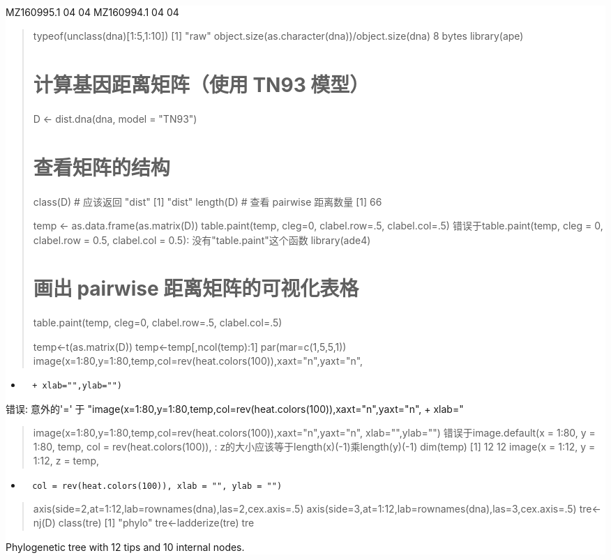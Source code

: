 MZ160995.1   04    04
MZ160994.1   04    04
> typeof(unclass(dna)[1:5,1:10])
[1] "raw"
> object.size(as.character(dna))/object.size(dna)
8 bytes
> library(ape)
> 
> # 计算基因距离矩阵（使用 TN93 模型）
> D <- dist.dna(dna, model = "TN93")
> 
> # 查看矩阵的结构
> class(D)  # 应该返回 "dist"
[1] "dist"
> length(D) # 查看 pairwise 距离数量
[1] 66
> 
> temp <- as.data.frame(as.matrix(D))
> table.paint(temp, cleg=0, clabel.row=.5, clabel.col=.5)
错误于table.paint(temp, cleg = 0, clabel.row = 0.5, clabel.col = 0.5): 
  没有"table.paint"这个函数
> library(ade4)
> 
> # 画出 pairwise 距离矩阵的可视化表格
> table.paint(temp, cleg=0, clabel.row=.5, clabel.col=.5)
> 
> temp<-t(as.matrix(D))
> temp<-temp[,ncol(temp):1]
> par(mar=c(1,5,5,1))
> image(x=1:80,y=1:80,temp,col=rev(heat.colors(100)),xaxt="n",yaxt="n",
+       + xlab="",ylab="")
错误: 意外的'=' 于
"image(x=1:80,y=1:80,temp,col=rev(heat.colors(100)),xaxt="n",yaxt="n",
      + xlab="
> image(x=1:80,y=1:80,temp,col=rev(heat.colors(100)),xaxt="n",yaxt="n", xlab="",ylab="")
错误于image.default(x = 1:80, y = 1:80, temp, col = rev(heat.colors(100)), : 
  z的大小应该等于length(x)(-1)乘length(y)(-1)
> dim(temp)
[1] 12 12
> image(x = 1:12, y = 1:12, z = temp,
+       col = rev(heat.colors(100)), xlab = "", ylab = "")
> 
> axis(side=2,at=1:12,lab=rownames(dna),las=2,cex.axis=.5)
> axis(side=3,at=1:12,lab=rownames(dna),las=3,cex.axis=.5)
> tre<-nj(D)
> class(tre)
[1] "phylo"
> tre<-ladderize(tre)
> tre

Phylogenetic tree with 12 tips and 10 internal nodes.
